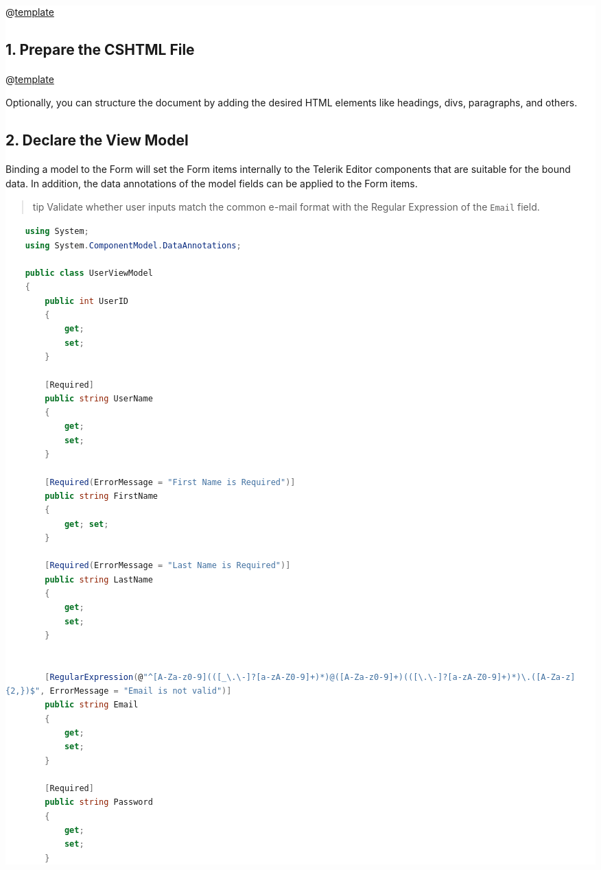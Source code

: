 @[template](/_contentTemplates/core/getting-started-prerequisites.md#component-gs-prerequisites)

## 1. Prepare the CSHTML File

@[template](/_contentTemplates/core/getting-started-directives.md#gs-adding-directives)

Optionally, you can structure the document by adding the desired HTML elements like headings, divs, paragraphs, and others.

## 2. Declare the View Model

Binding a model to the Form will set the Form items internally to the Telerik Editor components that are suitable for the bound data. In addition, the data annotations of the model fields can be applied to the Form items.

>tip Validate whether user inputs match the common e-mail format with the Regular Expression of the `Email` field. 

```C#
	using System;
    using System.ComponentModel.DataAnnotations;

    public class UserViewModel
    {
        public int UserID
        {
            get;
            set;
        }

        [Required]
        public string UserName
        {
            get;
            set;
        }

        [Required(ErrorMessage = "First Name is Required")]
        public string FirstName
        {
            get; set;
        }

        [Required(ErrorMessage = "Last Name is Required")]
        public string LastName
        {
            get;
            set;
        }


        [RegularExpression(@"^[A-Za-z0-9](([_\.\-]?[a-zA-Z0-9]+)*)@([A-Za-z0-9]+)(([\.\-‌​]?[a-zA-Z0-9]+)*)\.([A-Za-z]{2,})$", ErrorMessage = "Email is not valid")]
        public string Email
        {
            get;
            set;
        }

        [Required]
        public string Password
        {
            get;
            set;
        }
```